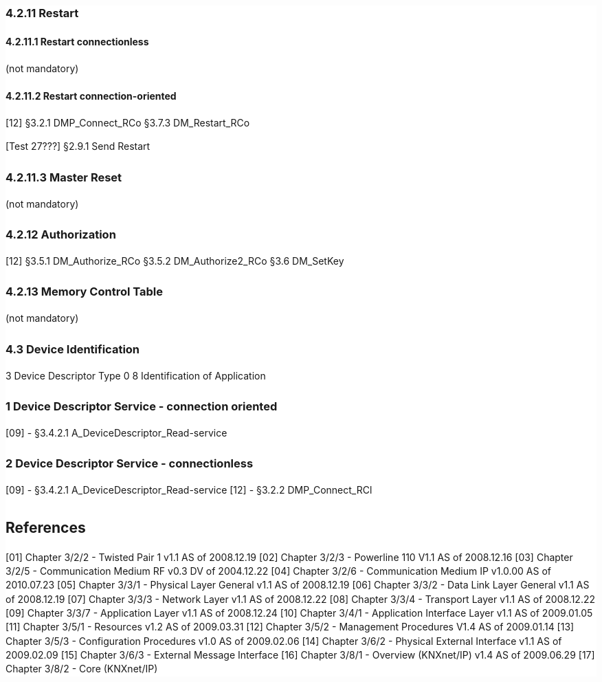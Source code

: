 
### 4.2.11 Restart

#### 4.2.11.1 Restart connectionless

(not mandatory)


#### 4.2.11.2 Restart connection-oriented

[12] 
    §3.2.1 DMP_Connect_RCo
    §3.7.3 DM_Restart_RCo

[Test 27???]
    §2.9.1 Send Restart

### 4.2.11.3 Master Reset

(not mandatory)

### 4.2.12 Authorization

[12]
    §3.5.1 DM_Authorize_RCo
    §3.5.2 DM_Authorize2_RCo
    §3.6 DM_SetKey

### 4.2.13 Memory Control Table

(not mandatory)


### 4.3 Device Identification

3 Device Descriptor Type 0
8 Identification of Application

### 1 Device Descriptor Service - connection oriented

[09] - §3.4.2.1 A_DeviceDescriptor_Read-service

### 2 Device Descriptor Service - connectionless

[09] - §3.4.2.1 A_DeviceDescriptor_Read-service
[12] - §3.2.2 DMP_Connect_RCl


## References

[01] Chapter 3/2/2 - Twisted Pair 1  v1.1 AS of 2008.12.19 
[02] Chapter 3/2/3 - Powerline 110 V1.1 AS of 2008.12.16
[03] Chapter 3/2/5 - Communication Medium RF v0.3 DV of 2004.12.22
[04] Chapter 3/2/6 - Communication Medium IP v1.0.00 AS of 2010.07.23
[05] Chapter 3/3/1 - Physical Layer General v1.1 AS of 2008.12.19
[06] Chapter 3/3/2 - Data Link Layer General v1.1 AS of 2008.12.19
[07] Chapter 3/3/3 - Network Layer v1.1 AS of 2008.12.22
[08] Chapter 3/3/4 - Transport Layer v1.1 AS of 2008.12.22
[09] Chapter 3/3/7 - Application Layer v1.1 AS of 2008.12.24
[10] Chapter 3/4/1 - Application Interface Layer v1.1 AS of 2009.01.05
[11] Chapter 3/5/1 - Resources v1.2 AS of 2009.03.31
[12] Chapter 3/5/2 - Management Procedures V1.4 AS of 2009.01.14
[13] Chapter 3/5/3 - Configuration Procedures v1.0 AS of 2009.02.06
[14] Chapter 3/6/2 - Physical External Interface v1.1 AS of 2009.02.09
[15] Chapter 3/6/3 - External Message Interface
[16] Chapter 3/8/1 - Overview (KNXnet/IP) v1.4 AS of 2009.06.29
[17] Chapter 3/8/2 - Core (KNXnet/IP)